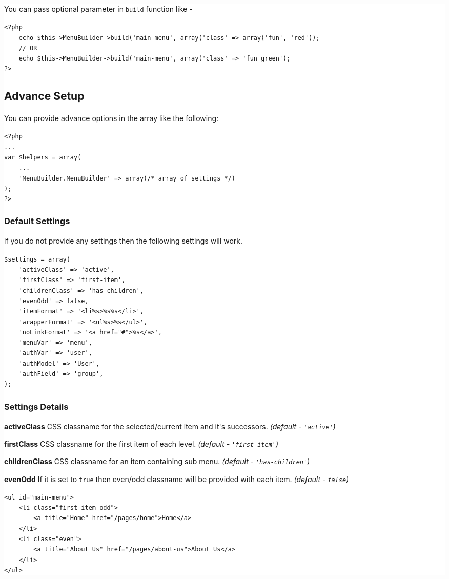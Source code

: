 You can pass optional parameter in `build` function like -

    <?php
        echo $this->MenuBuilder->build('main-menu', array('class' => array('fun', 'red'));
        // OR
        echo $this->MenuBuilder->build('main-menu', array('class' => 'fun green');
    ?>

## Advance Setup

You can provide advance options in the array like the following:

    <?php
    ...
    var $helpers = array(
        ...
        'MenuBuilder.MenuBuilder' => array(/* array of settings */)
    );
    ?>

### Default Settings
if you do not provide any settings then the following settings will work.

    $settings = array(
        'activeClass' => 'active',
        'firstClass' => 'first-item',
        'childrenClass' => 'has-children',
        'evenOdd' => false,
        'itemFormat' => '<li%s>%s%s</li>',
        'wrapperFormat' => '<ul%s>%s</ul>',
        'noLinkFormat' => '<a href="#">%s</a>',
        'menuVar' => 'menu',
        'authVar' => 'user',
        'authModel' => 'User',
        'authField' => 'group',
    );

### Settings Details

**activeClass**
CSS classname for the selected/current item and it's successors. *(default - `'active'`)*

**firstClass**
CSS classname for the first item of each level. *(default - `'first-item'`)*

**childrenClass**
CSS classname for an item containing sub menu. *(default - `'has-children'`)*

**evenOdd**
If it is set to `true` then even/odd classname will be provided with each item. *(default - `false`)*

    <ul id="main-menu">
        <li class="first-item odd">
            <a title="Home" href="/pages/home">Home</a>
        </li>
        <li class="even">
            <a title="About Us" href="/pages/about-us">About Us</a>
        </li>
    </ul>
